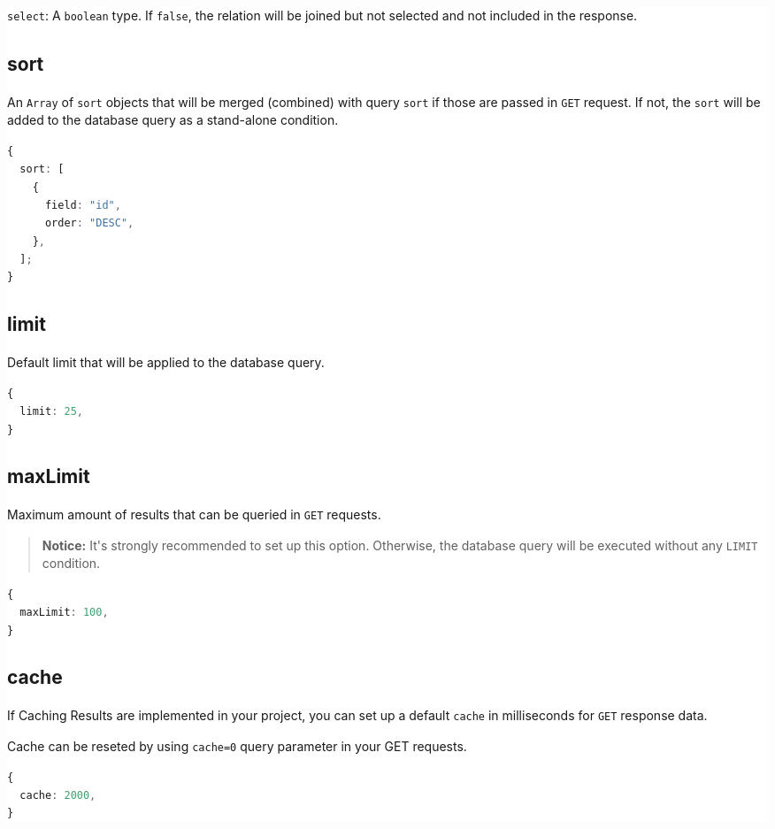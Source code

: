 `select`: A `boolean` type. If `false`, the relation will be joined but not selected and not included in the response.

## sort

An `Array` of `sort` objects that will be merged (combined) with query `sort` if those are passed in `GET` request. If not, the `sort` will be added to the database query as a stand-alone condition.

```typescript
{
  sort: [
    {
      field: "id",
      order: "DESC",
    },
  ];
}
```

## limit

Default limit that will be applied to the database query.

```typescript
{
  limit: 25,
}
```

## maxLimit

Maximum amount of results that can be queried in `GET` requests.

><b>Notice:</b> It's strongly recommended to set up this option. Otherwise, the database query will be executed without any `LIMIT` condition.

```typescript
{
  maxLimit: 100,
}
```

## cache

If Caching Results are implemented in your project, you can set up a default `cache` in milliseconds for `GET` response data. 

Cache can be reseted by using `cache=0` query parameter in your GET requests.

```typescript
{
  cache: 2000,
}
```
